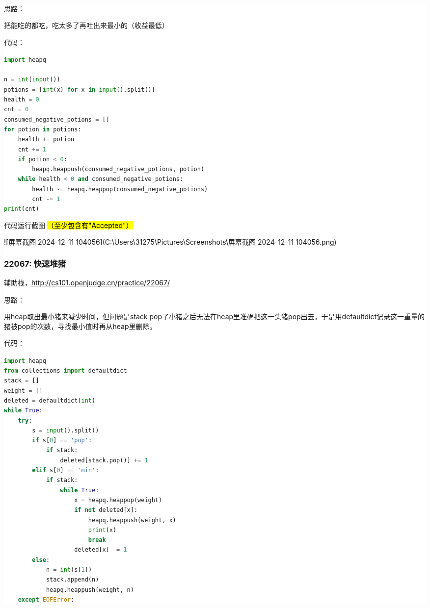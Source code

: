 思路：

把能吃的都吃，吃太多了再吐出来最小的（收益最低）

代码：

```python
import heapq

n = int(input())
potions = [int(x) for x in input().split()]
health = 0
cnt = 0
consumed_negative_potions = []
for potion in potions:
    health += potion
    cnt += 1
    if potion < 0:
        heapq.heappush(consumed_negative_potions, potion)
    while health < 0 and consumed_negative_potions:
        health -= heapq.heappop(consumed_negative_potions)
        cnt -= 1
print(cnt)
```



代码运行截图 <mark>（至少包含有"Accepted"）</mark>

![屏幕截图 2024-12-11 104056](C:\Users\31275\Pictures\Screenshots\屏幕截图 2024-12-11 104056.png)



### 22067: 快速堆猪

辅助栈，http://cs101.openjudge.cn/practice/22067/

思路：

用heap取出最小猪来减少时间，但问题是stack pop了小猪之后无法在heap里准确把这一头猪pop出去，于是用defaultdict记录这一重量的猪被pop的次数，寻找最小值时再从heap里删除。

代码：

```python
import heapq
from collections import defaultdict
stack = []
weight = []
deleted = defaultdict(int)
while True:
    try:
        s = input().split()
        if s[0] == 'pop':
            if stack:
                deleted[stack.pop()] += 1
        elif s[0] == 'min':
            if stack:
                while True:
                    x = heapq.heappop(weight)
                    if not deleted[x]:
                        heapq.heappush(weight, x)
                        print(x)
                        break
                    deleted[x] -= 1
        else:
            n = int(s[1])
            stack.append(n)
            heapq.heappush(weight, n)
    except EOFError:
```